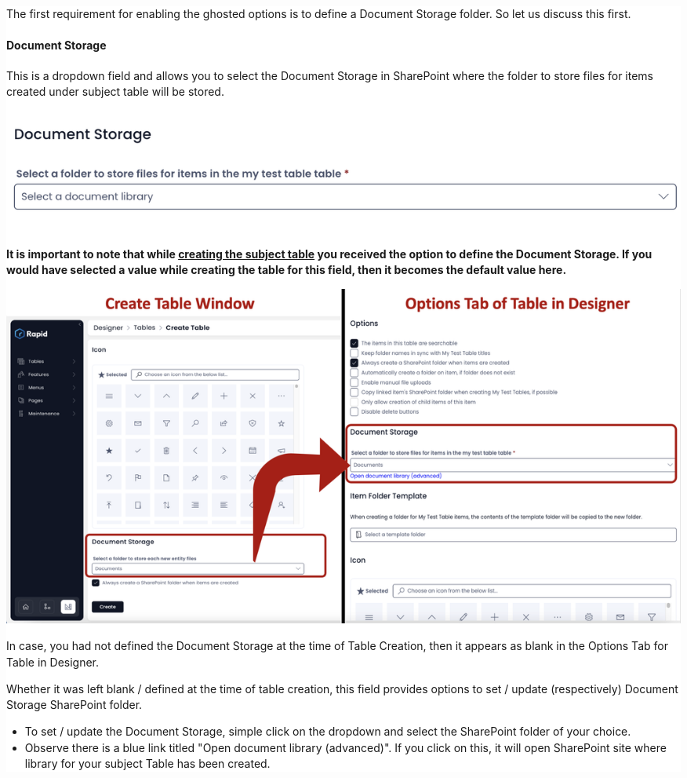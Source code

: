 The first requirement for enabling the ghosted options is to define a Document Storage folder. So let us discuss this first.

#### **Document Storage**

This is a dropdown field and allows you to select the Document Storage in SharePoint where the folder to store files for items created under subject table will be stored.

![Document Storage field](DocumentStorageField.png)

**It is important to note that while [creating the subject table](https://docs.rapidplatform.com/books/experiences/page/how-to-create-a-new-data-table-in-designer "How to create a new data table in Designer?") you received the option to define the Document Storage. If you would have selected a value while creating the table for this field, then it becomes the default value here.**

![Create Table And Options Document Storage Comparison](CreateTableAndOptionsDocumentStorageComparison.png)

In case, you had not defined the Document Storage at the time of Table Creation, then it appears as blank in the Options Tab for Table in Designer.

Whether it was left blank / defined at the time of table creation, this field provides options to set / update (respectively) Document Storage SharePoint folder.

- To set / update the Document Storage, simple click on the dropdown and select the SharePoint folder of your choice.
- Observe there is a blue link titled "Open document library (advanced)". If you click on this, it will open SharePoint site where library for your subject Table has been created.
